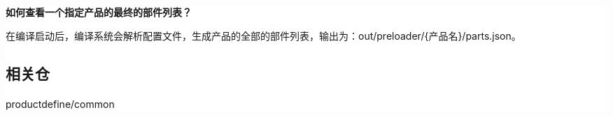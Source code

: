 **如何查看一个指定产品的最终的部件列表？**

在编译启动后，编译系统会解析配置文件，生成产品的全部的部件列表，输出为：out/preloader/\{产品名\}/parts.json。

## 相关仓<a name="section1371113476307"></a>

productdefine/common

